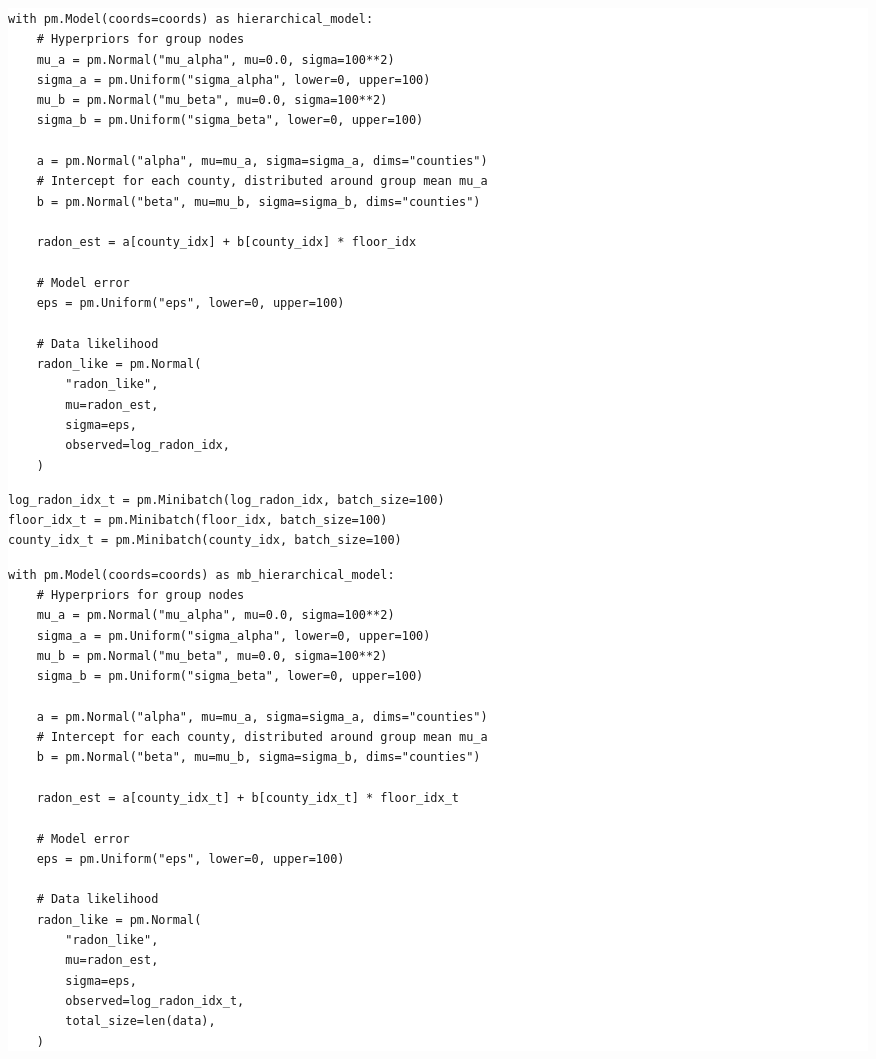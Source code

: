 ```{code-cell} ipython3
with pm.Model(coords=coords) as hierarchical_model:
    # Hyperpriors for group nodes
    mu_a = pm.Normal("mu_alpha", mu=0.0, sigma=100**2)
    sigma_a = pm.Uniform("sigma_alpha", lower=0, upper=100)
    mu_b = pm.Normal("mu_beta", mu=0.0, sigma=100**2)
    sigma_b = pm.Uniform("sigma_beta", lower=0, upper=100)

    a = pm.Normal("alpha", mu=mu_a, sigma=sigma_a, dims="counties")
    # Intercept for each county, distributed around group mean mu_a
    b = pm.Normal("beta", mu=mu_b, sigma=sigma_b, dims="counties")

    radon_est = a[county_idx] + b[county_idx] * floor_idx

    # Model error
    eps = pm.Uniform("eps", lower=0, upper=100)

    # Data likelihood
    radon_like = pm.Normal(
        "radon_like",
        mu=radon_est,
        sigma=eps,
        observed=log_radon_idx,
    )
```

```{code-cell} ipython3
log_radon_idx_t = pm.Minibatch(log_radon_idx, batch_size=100)
floor_idx_t = pm.Minibatch(floor_idx, batch_size=100)
county_idx_t = pm.Minibatch(county_idx, batch_size=100)
```

```{code-cell} ipython3
with pm.Model(coords=coords) as mb_hierarchical_model:
    # Hyperpriors for group nodes
    mu_a = pm.Normal("mu_alpha", mu=0.0, sigma=100**2)
    sigma_a = pm.Uniform("sigma_alpha", lower=0, upper=100)
    mu_b = pm.Normal("mu_beta", mu=0.0, sigma=100**2)
    sigma_b = pm.Uniform("sigma_beta", lower=0, upper=100)

    a = pm.Normal("alpha", mu=mu_a, sigma=sigma_a, dims="counties")
    # Intercept for each county, distributed around group mean mu_a
    b = pm.Normal("beta", mu=mu_b, sigma=sigma_b, dims="counties")

    radon_est = a[county_idx_t] + b[county_idx_t] * floor_idx_t

    # Model error
    eps = pm.Uniform("eps", lower=0, upper=100)

    # Data likelihood
    radon_like = pm.Normal(
        "radon_like",
        mu=radon_est,
        sigma=eps,
        observed=log_radon_idx_t,
        total_size=len(data),
    )
```
